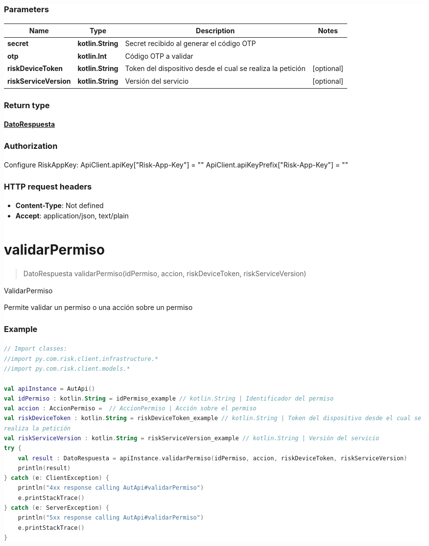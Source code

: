 ### Parameters

Name | Type | Description  | Notes
------------- | ------------- | ------------- | -------------
 **secret** | **kotlin.String**| Secret recibido al generar el código OTP |
 **otp** | **kotlin.Int**| Código OTP a validar |
 **riskDeviceToken** | **kotlin.String**| Token del dispositivo desde el cual se realiza la petición | [optional]
 **riskServiceVersion** | **kotlin.String**| Versión del servicio | [optional]

### Return type

[**DatoRespuesta**](DatoRespuesta.md)

### Authorization


Configure RiskAppKey:
    ApiClient.apiKey["Risk-App-Key"] = ""
    ApiClient.apiKeyPrefix["Risk-App-Key"] = ""

### HTTP request headers

 - **Content-Type**: Not defined
 - **Accept**: application/json, text/plain

<a name="validarPermiso"></a>
# **validarPermiso**
> DatoRespuesta validarPermiso(idPermiso, accion, riskDeviceToken, riskServiceVersion)

ValidarPermiso

Permite validar un permiso o una acción sobre un permiso

### Example
```kotlin
// Import classes:
//import py.com.risk.client.infrastructure.*
//import py.com.risk.client.models.*

val apiInstance = AutApi()
val idPermiso : kotlin.String = idPermiso_example // kotlin.String | Identificador del permiso
val accion : AccionPermiso =  // AccionPermiso | Acción sobre el permiso
val riskDeviceToken : kotlin.String = riskDeviceToken_example // kotlin.String | Token del dispositivo desde el cual se realiza la petición
val riskServiceVersion : kotlin.String = riskServiceVersion_example // kotlin.String | Versión del servicio
try {
    val result : DatoRespuesta = apiInstance.validarPermiso(idPermiso, accion, riskDeviceToken, riskServiceVersion)
    println(result)
} catch (e: ClientException) {
    println("4xx response calling AutApi#validarPermiso")
    e.printStackTrace()
} catch (e: ServerException) {
    println("5xx response calling AutApi#validarPermiso")
    e.printStackTrace()
}
```
